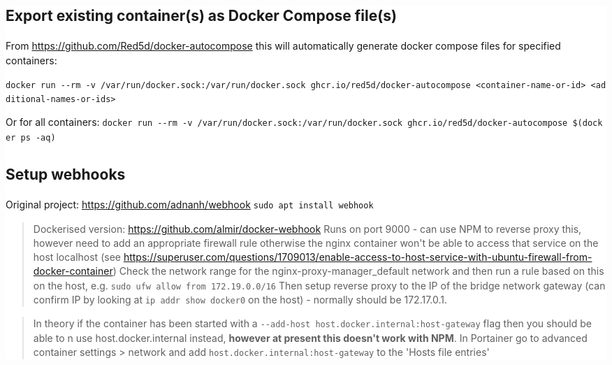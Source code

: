 ## Export existing container(s) as Docker Compose file(s)
From https://github.com/Red5d/docker-autocompose this will automatically generate docker compose files for specified containers:

`docker run --rm -v /var/run/docker.sock:/var/run/docker.sock ghcr.io/red5d/docker-autocompose <container-name-or-id> <additional-names-or-ids>`

Or for all containers:
`docker run --rm -v /var/run/docker.sock:/var/run/docker.sock ghcr.io/red5d/docker-autocompose $(docker ps -aq)`

## Setup webhooks
Original project: https://github.com/adnanh/webhook
`sudo apt install webhook`

>Dockerised version: https://github.com/almir/docker-webhook
>Runs on port 9000 - can use NPM to reverse proxy this, however need to add an appropriate firewall rule otherwise the nginx container won't be able to access that service on the host localhost (see https://superuser.com/questions/1709013/enable-access-to-host-service-with-ubuntu-firewall-from-docker-container)
Check the network range for the nginx-proxy-manager_default network and then run a rule based on this on the host, e.g.
`sudo ufw allow from 172.19.0.0/16`
Then setup reverse proxy to the IP of the bridge network gateway (can confirm IP by looking at `ip addr show docker0` on the host) - normally should be 172.17.0.1.

>In theory if the container has been started with a `--add-host host.docker.internal:host-gateway` flag then you should be able to n use host.docker.internal instead, **however at present this doesn't work with NPM**. In Portainer go to advanced container settings > network and add `host.docker.internal:host-gateway` to the 'Hosts file entries'